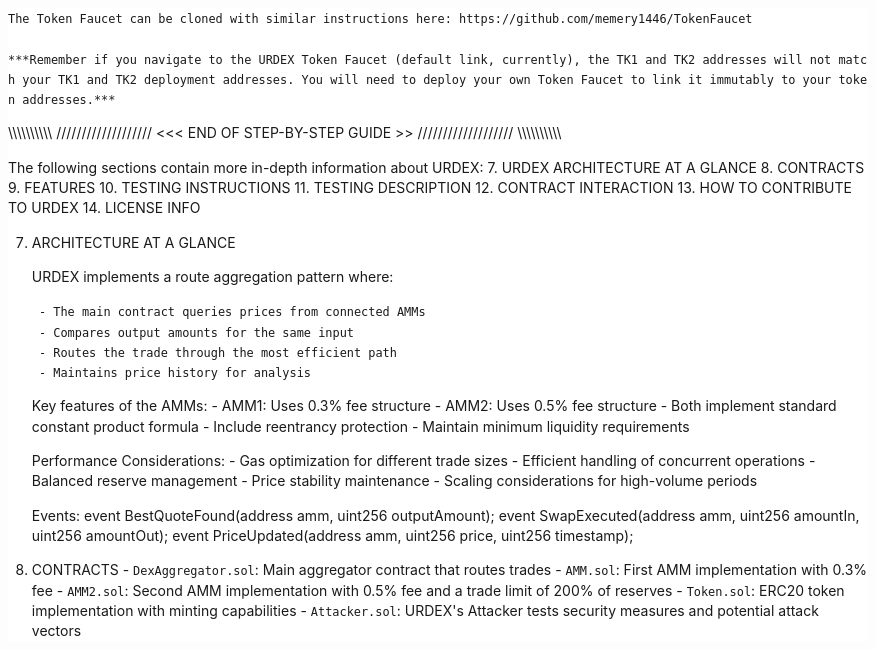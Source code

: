     The Token Faucet can be cloned with similar instructions here: https://github.com/memery1446/TokenFaucet

    ***Remember if you navigate to the URDEX Token Faucet (default link, currently), the TK1 and TK2 addresses will not match your TK1 and TK2 deployment addresses. You will need to deploy your own Token Faucet to link it immutably to your token addresses.***


\\\\\\\\\\\\\\\\\\\                                  ///////////////////
                    <<< END OF STEP-BY-STEP GUIDE >>
///////////////////                                  \\\\\\\\\\\\\\\\\\\

The following sections contain more in-depth information about URDEX:
    7. URDEX ARCHITECTURE AT A GLANCE
    8. CONTRACTS
    9. FEATURES
    10. TESTING INSTRUCTIONS
    11. TESTING DESCRIPTION
    12. CONTRACT INTERACTION
    13. HOW TO CONTRIBUTE TO URDEX
    14. LICENSE INFO


7. ARCHITECTURE AT A GLANCE 

    URDEX implements a route aggregation pattern where:

        - The main contract queries prices from connected AMMs
        - Compares output amounts for the same input
        - Routes the trade through the most efficient path
        - Maintains price history for analysis

    Key features of the AMMs:
        - AMM1: Uses 0.3% fee structure
        - AMM2: Uses 0.5% fee structure
        - Both implement standard constant product formula
        - Include reentrancy protection
        - Maintain minimum liquidity requirements

    Performance Considerations:
        - Gas optimization for different trade sizes
        - Efficient handling of concurrent operations
        - Balanced reserve management
        - Price stability maintenance
        - Scaling considerations for high-volume periods

    Events:
        event BestQuoteFound(address amm, uint256 outputAmount);
        event SwapExecuted(address amm, uint256 amountIn, uint256 amountOut);
        event PriceUpdated(address amm, uint256 price, uint256 timestamp);

8. CONTRACTS
        - `DexAggregator.sol`: Main aggregator contract that routes trades
        - `AMM.sol`: First AMM implementation with 0.3% fee
        - `AMM2.sol`: Second AMM implementation with 0.5% fee and a trade limit of 200% of reserves
        - `Token.sol`: ERC20 token implementation with minting capabilities
        - `Attacker.sol`: URDEX's Attacker tests security measures and potential attack vectors
